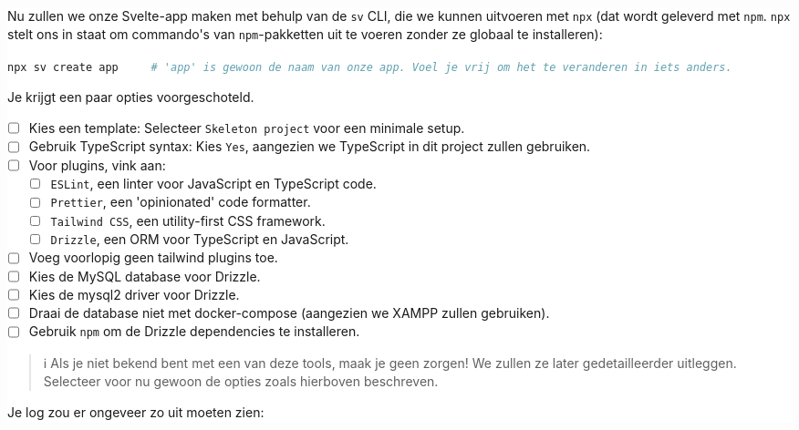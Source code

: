 Nu zullen we onze Svelte-app maken met behulp van de `sv` CLI, die we kunnen uitvoeren met `npx` (dat wordt geleverd met `npm`. `npx` stelt ons in staat om commando's van `npm`-pakketten uit te voeren zonder ze globaal te installeren):

```bash
npx sv create app     # 'app' is gewoon de naam van onze app. Voel je vrij om het te veranderen in iets anders.
```

Je krijgt een paar opties voorgeschoteld.

  - [ ] Kies een template: Selecteer `Skeleton project` voor een minimale setup.
  - [ ] Gebruik TypeScript syntax: Kies `Yes`, aangezien we TypeScript in dit project zullen gebruiken.
  - [ ] Voor plugins, vink aan:
      - [ ] `ESLint`, een linter voor JavaScript en TypeScript code.
      - [ ] `Prettier`, een 'opinionated' code formatter.
      - [ ] `Tailwind CSS`, een utility-first CSS framework.
      - [ ] `Drizzle`, een ORM voor TypeScript en JavaScript.
  - [ ] Voeg voorlopig geen tailwind plugins toe.
  - [ ] Kies de MySQL database voor Drizzle.
  - [ ] Kies de mysql2 driver voor Drizzle.
  - [ ] Draai de database niet met docker-compose (aangezien we XAMPP zullen gebruiken).
  - [ ] Gebruik `npm` om de Drizzle dependencies te installeren.

> ℹ️ Als je niet bekend bent met een van deze tools, maak je geen zorgen\! We zullen ze later gedetailleerder uitleggen. Selecteer voor nu gewoon de opties zoals hierboven beschreven.

Je log zou er ongeveer zo uit moeten zien:
